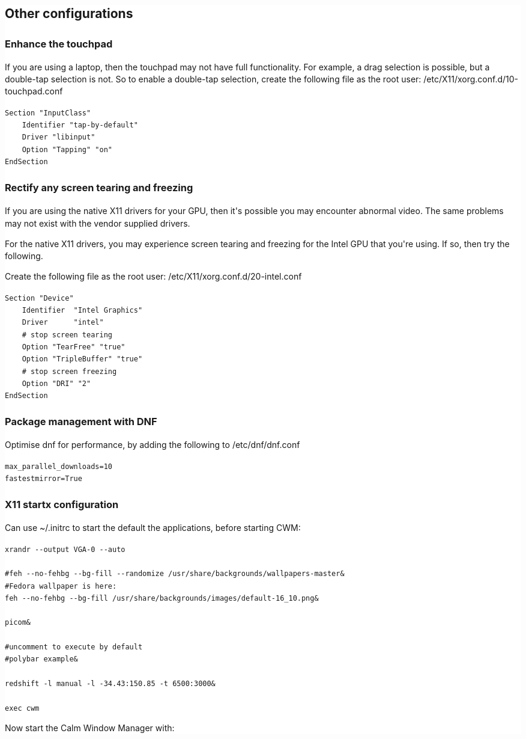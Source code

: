 ## Other configurations

### Enhance the touchpad
If you are using a laptop, then the touchpad may not have full functionality.
For example, a drag selection is possible, but a double-tap selection is not.
So to enable a double-tap selection, create the following file as the root user: /etc/X11/xorg.conf.d/10-touchpad.conf
```
Section "InputClass"
	Identifier "tap-by-default"
	Driver "libinput"
	Option "Tapping" "on"
EndSection
```

### Rectify any screen tearing and freezing
If you are using the native X11 drivers for your GPU, then it's possible you may encounter abnormal video. The same problems may not exist with the vendor supplied drivers.

For the native X11 drivers, you may experience screen tearing and freezing for the Intel GPU that you're using.
If so, then try the following.

Create the following file as the root user: /etc/X11/xorg.conf.d/20-intel.conf
```
Section "Device"
	Identifier	"Intel Graphics"
	Driver		"intel"
	# stop screen tearing
	Option "TearFree" "true"
	Option "TripleBuffer" "true"
	# stop screen freezing
	Option "DRI" "2"
EndSection
```

### Package management with DNF

Optimise dnf for performance, by adding the following to /etc/dnf/dnf.conf
```
max_parallel_downloads=10
fastestmirror=True
```

### X11 startx configuration

Can use ~/.initrc to start the default the applications, before starting CWM:
```
xrandr --output VGA-0 --auto

#feh --no-fehbg --bg-fill --randomize /usr/share/backgrounds/wallpapers-master&
#Fedora wallpaper is here:
feh --no-fehbg --bg-fill /usr/share/backgrounds/images/default-16_10.png&

picom&

#uncomment to execute by default
#polybar example&

redshift -l manual -l -34.43:150.85 -t 6500:3000&

exec cwm
```
Now start the Calm Window Manager with:
```
```